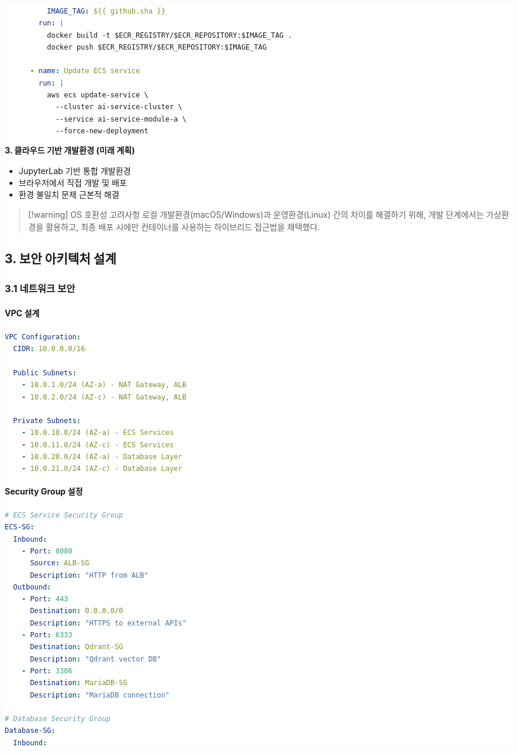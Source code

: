 ```yaml
          IMAGE_TAG: ${{ github.sha }}
        run: |
          docker build -t $ECR_REGISTRY/$ECR_REPOSITORY:$IMAGE_TAG .
          docker push $ECR_REGISTRY/$ECR_REPOSITORY:$IMAGE_TAG
      
      - name: Update ECS service
        run: |
          aws ecs update-service \
            --cluster ai-service-cluster \
            --service ai-service-module-a \
            --force-new-deployment
```

**3. 클라우드 기반 개발환경 (미래 계획)**
- JupyterLab 기반 통합 개발환경
- 브라우저에서 직접 개발 및 배포
- 환경 불일치 문제 근본적 해결

> [!warning] OS 호환성 고려사항
> 로컬 개발환경(macOS/Windows)과 운영환경(Linux) 간의 차이를 해결하기 위해, 개발 단계에서는 가상환경을 활용하고, 최종 배포 시에만 컨테이너를 사용하는 하이브리드 접근법을 채택했다.

## 3. 보안 아키텍처 설계

### 3.1 네트워크 보안

#### VPC 설계
```yaml
VPC Configuration:
  CIDR: 10.0.0.0/16
  
  Public Subnets:
    - 10.0.1.0/24 (AZ-a) - NAT Gateway, ALB
    - 10.0.2.0/24 (AZ-c) - NAT Gateway, ALB
  
  Private Subnets:
    - 10.0.10.0/24 (AZ-a) - ECS Services
    - 10.0.11.0/24 (AZ-c) - ECS Services
    - 10.0.20.0/24 (AZ-a) - Database Layer
    - 10.0.21.0/24 (AZ-c) - Database Layer
```

#### Security Group 설정
```yaml
# ECS Service Security Group
ECS-SG:
  Inbound:
    - Port: 8080
      Source: ALB-SG
      Description: "HTTP from ALB"
  Outbound:
    - Port: 443
      Destination: 0.0.0.0/0
      Description: "HTTPS to external APIs"
    - Port: 6333
      Destination: Qdrant-SG
      Description: "Qdrant vector DB"
    - Port: 3306
      Destination: MariaDB-SG
      Description: "MariaDB connection"

# Database Security Group
Database-SG:
  Inbound:
```